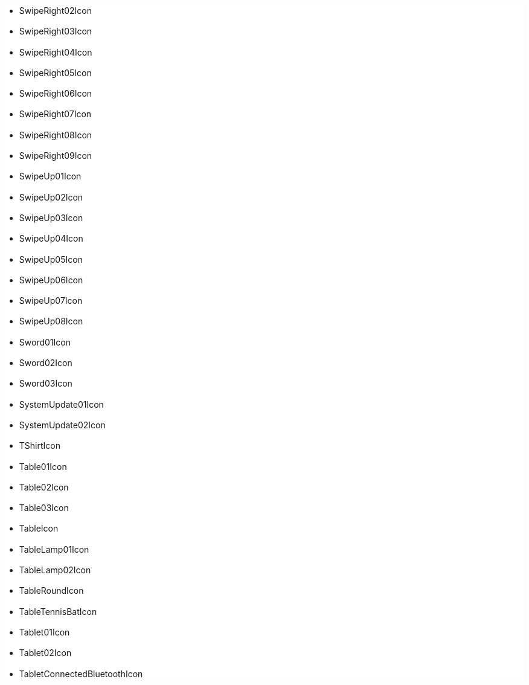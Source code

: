 - SwipeRight02Icon

- SwipeRight03Icon

- SwipeRight04Icon

- SwipeRight05Icon

- SwipeRight06Icon

- SwipeRight07Icon

- SwipeRight08Icon

- SwipeRight09Icon

- SwipeUp01Icon

- SwipeUp02Icon

- SwipeUp03Icon

- SwipeUp04Icon

- SwipeUp05Icon

- SwipeUp06Icon

- SwipeUp07Icon

- SwipeUp08Icon

- Sword01Icon

- Sword02Icon

- Sword03Icon

- SystemUpdate01Icon

- SystemUpdate02Icon

- TShirtIcon

- Table01Icon

- Table02Icon

- Table03Icon

- TableIcon

- TableLamp01Icon

- TableLamp02Icon

- TableRoundIcon

- TableTennisBatIcon

- Tablet01Icon

- Tablet02Icon

- TabletConnectedBluetoothIcon
